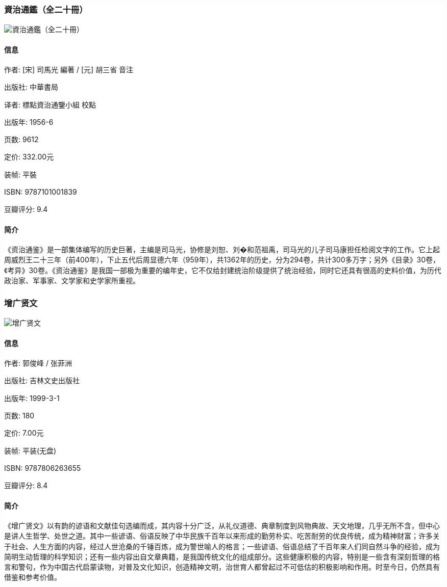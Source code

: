 ### 資治通鑑（全二十冊）

![資治通鑑（全二十冊）](https://img3.doubanio.com/view/subject/l/public/s1760022.jpg)

#### 信息

作者: [宋] 司馬光 編著 / [元] 胡三省 音注 

出版社: 中華書局 

译者: 標點資治通鑒小組 校點 

出版年: 1956-6 

页数: 9612 

定价: 332.00元 

装帧: 平裝 

ISBN: 9787101001839

豆瓣评分: 9.4

#### 简介

《资治通鉴》是一部集体编写的历史巨著，主编是司马光，协修是刘恕、刘�和范祖禹，司马光的儿子司马康担任检阅文字的工作。它上起周威烈王二十三年（前400年），下止五代后周显德六年（959年），共1362年的历史，分为294卷，共计300多万字；另外《目录》30卷，《考异》30卷。《资治通鉴》是我国一部极为重要的编年史，它不仅给封建统治阶级提供了统治经验，同时它还具有很高的史料价值，为历代政治家、军事家、文学家和史学家所重视。



### 增广贤文

![增广贤文](https://img3.doubanio.com/view/subject/l/public/s10111630.jpg)

#### 信息

作者: 郭俊峰 / 张菲洲 

出版社: 吉林文史出版社 

出版年: 1999-3-1 

页数: 180 

定价: 7.00元 

装帧: 平装(无盘) 

ISBN: 9787806263655

豆瓣评分: 8.4

#### 简介

《增广贤文》以有韵的谚语和文献佳句选编而成，其内容十分广泛，从礼仪道德、典章制度到风物典故、天文地理，几乎无所不含，但中心是讲人生哲学、处世之道。其中一些谚语、俗语反映了中华民族千百年以来形成的勤劳朴实、吃苦耐劳的优良传统，成为精神财富；许多关于社会、人生方面的内容，经过人世沧桑的千锤百炼，成为警世喻人的格言；一些谚语、俗语总结了千百年来人们同自然斗争的经验，成为简明生动哲理的科学知识；还有一些内容出自文章典籍，是我国传统文化的组成部分。这些健康积极的内容，特别是一些含有深刻哲理的格言和警句，作为中国古代启蒙读物，对普及文化知识，创造精神文明，治世育人都曾起过不可低估的积极影响和作用。时至今日，仍然具有借鉴和参考价值。
